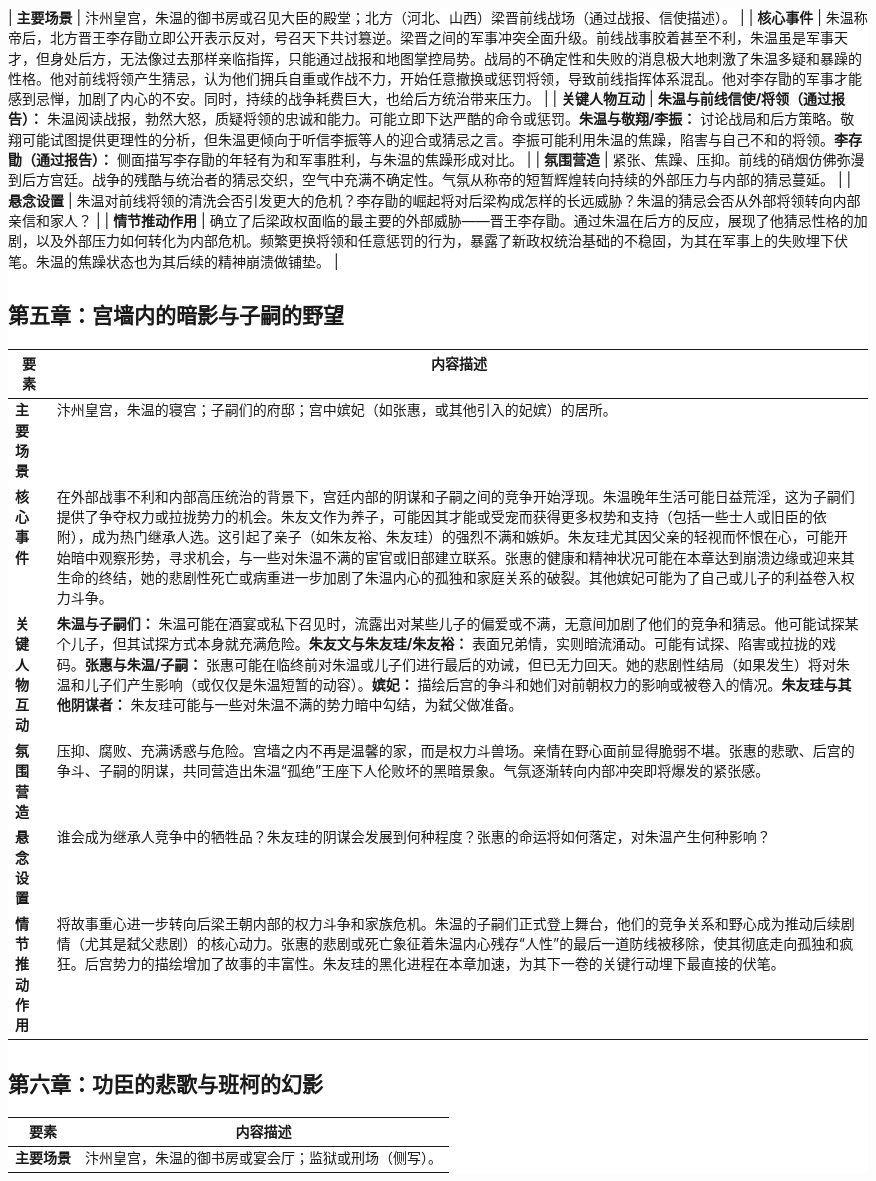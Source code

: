 | **主要场景**   | 汴州皇宫，朱温的御书房或召见大臣的殿堂；北方（河北、山西）梁晋前线战场（通过战报、信使描述）。                                                                                                                                                                                                                                               |
| **核心事件**   | 朱温称帝后，北方晋王李存勖立即公开表示反对，号召天下共讨篡逆。梁晋之间的军事冲突全面升级。前线战事胶着甚至不利，朱温虽是军事天才，但身处后方，无法像过去那样亲临指挥，只能通过战报和地图掌控局势。战局的不确定性和失败的消息极大地刺激了朱温多疑和暴躁的性格。他对前线将领产生猜忌，认为他们拥兵自重或作战不力，开始任意撤换或惩罚将领，导致前线指挥体系混乱。他对李存勖的军事才能感到忌惮，加剧了内心的不安。同时，持续的战争耗费巨大，也给后方统治带来压力。                                                                                                                                                            |
| **关键人物互动** | **朱温与前线信使/将领（通过报告）：** 朱温阅读战报，勃然大怒，质疑将领的忠诚和能力。可能立即下达严酷的命令或惩罚。**朱温与敬翔/李振：** 讨论战局和后方策略。敬翔可能试图提供更理性的分析，但朱温更倾向于听信李振等人的迎合或猜忌之言。李振可能利用朱温的焦躁，陷害与自己不和的将领。**李存勖（通过报告）：** 侧面描写李存勖的年轻有为和军事胜利，与朱温的焦躁形成对比。                                                                                                                                                             |
| **氛围营造**   | 紧张、焦躁、压抑。前线的硝烟仿佛弥漫到后方宫廷。战争的残酷与统治者的猜忌交织，空气中充满不确定性。气氛从称帝的短暂辉煌转向持续的外部压力与内部的猜忌蔓延。                                                                                                                                                                                                    |
| **悬念设置**   | 朱温对前线将领的清洗会否引发更大的危机？李存勖的崛起将对后梁构成怎样的长远威胁？朱温的猜忌会否从外部将领转向内部亲信和家人？                                                                                                                                                                                                                                           |
| **情节推动作用** | 确立了后梁政权面临的最主要的外部威胁——晋王李存勖。通过朱温在后方的反应，展现了他猜忌性格的加剧，以及外部压力如何转化为内部危机。频繁更换将领和任意惩罚的行为，暴露了新政权统治基础的不稳固，为其在军事上的失败埋下伏笔。朱温的焦躁状态也为其后续的精神崩溃做铺垫。                                                                                                                                                           |

## 第五章：宫墙内的暗影与子嗣的野望

| 要素         | 内容描述                                                                                                                                                                                                                                                                                                                              |
|------------|---------------------------------------------------------------------------------------------------------------------------------------------------------------------------------------------------------------------------------------------------------------------------------------------------------------------------------------|
| **主要场景**   | 汴州皇宫，朱温的寝宫；子嗣们的府邸；宫中嫔妃（如张惠，或其他引入的妃嫔）的居所。                                                                                                                                                                                                                                                         |
| **核心事件**   | 在外部战事不利和内部高压统治的背景下，宫廷内部的阴谋和子嗣之间的竞争开始浮现。朱温晚年生活可能日益荒淫，这为子嗣们提供了争夺权力或拉拢势力的机会。朱友文作为养子，可能因其才能或受宠而获得更多权势和支持（包括一些士人或旧臣的依附），成为热门继承人选。这引起了亲子（如朱友裕、朱友珪）的强烈不满和嫉妒。朱友珪尤其因父亲的轻视而怀恨在心，可能开始暗中观察形势，寻求机会，与一些对朱温不满的宦官或旧部建立联系。张惠的健康和精神状况可能在本章达到崩溃边缘或迎来其生命的终结，她的悲剧性死亡或病重进一步加剧了朱温内心的孤独和家庭关系的破裂。其他嫔妃可能为了自己或儿子的利益卷入权力斗争。                                                                                                                                |
| **关键人物互动** | **朱温与子嗣们：** 朱温可能在酒宴或私下召见时，流露出对某些儿子的偏爱或不满，无意间加剧了他们的竞争和猜忌。他可能试探某个儿子，但其试探方式本身就充满危险。**朱友文与朱友珪/朱友裕：** 表面兄弟情，实则暗流涌动。可能有试探、陷害或拉拢的戏码。**张惠与朱温/子嗣：** 张惠可能在临终前对朱温或儿子们进行最后的劝诫，但已无力回天。她的悲剧性结局（如果发生）将对朱温和儿子们产生影响（或仅仅是朱温短暂的动容）。**嫔妃：** 描绘后宫的争斗和她们对前朝权力的影响或被卷入的情况。**朱友珪与其他阴谋者：** 朱友珪可能与一些对朱温不满的势力暗中勾结，为弑父做准备。                                                                                                                                |
| **氛围营造**   | 压抑、腐败、充满诱惑与危险。宫墙之内不再是温馨的家，而是权力斗兽场。亲情在野心面前显得脆弱不堪。张惠的悲歌、后宫的争斗、子嗣的阴谋，共同营造出朱温“孤绝”王座下人伦败坏的黑暗景象。气氛逐渐转向内部冲突即将爆发的紧张感。                                                                                                                                                                              |
| **悬念设置**   | 谁会成为继承人竞争中的牺牲品？朱友珪的阴谋会发展到何种程度？张惠的命运将如何落定，对朱温产生何种影响？                                                                                                                                                                                                                                                                      |
| **情节推动作用** | 将故事重心进一步转向后梁王朝内部的权力斗争和家族危机。朱温的子嗣们正式登上舞台，他们的竞争关系和野心成为推动后续剧情（尤其是弑父悲剧）的核心动力。张惠的悲剧或死亡象征着朱温内心残存“人性”的最后一道防线被移除，使其彻底走向孤独和疯狂。后宫势力的描绘增加了故事的丰富性。朱友珪的黑化进程在本章加速，为其下一卷的关键行动埋下最直接的伏笔。                                                                                                                                                          |

## 第六章：功臣的悲歌与班柯的幻影

| 要素         | 内容描述                                                                                                                                                                                                                                                                                                                              |
|------------|---------------------------------------------------------------------------------------------------------------------------------------------------------------------------------------------------------------------------------------------------------------------------------------------------------------------------------------|
| **主要场景**   | 汴州皇宫，朱温的御书房或宴会厅；监狱或刑场（侧写）。                                                                                                                                                                                                                                                                                         |